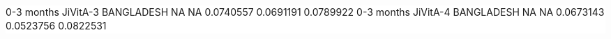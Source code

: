 0-3 months     JiVitA-3         BANGLADESH                     NA                   NA                 0.0740557    0.0691191    0.0789922
0-3 months     JiVitA-4         BANGLADESH                     NA                   NA                 0.0673143    0.0523756    0.0822531
